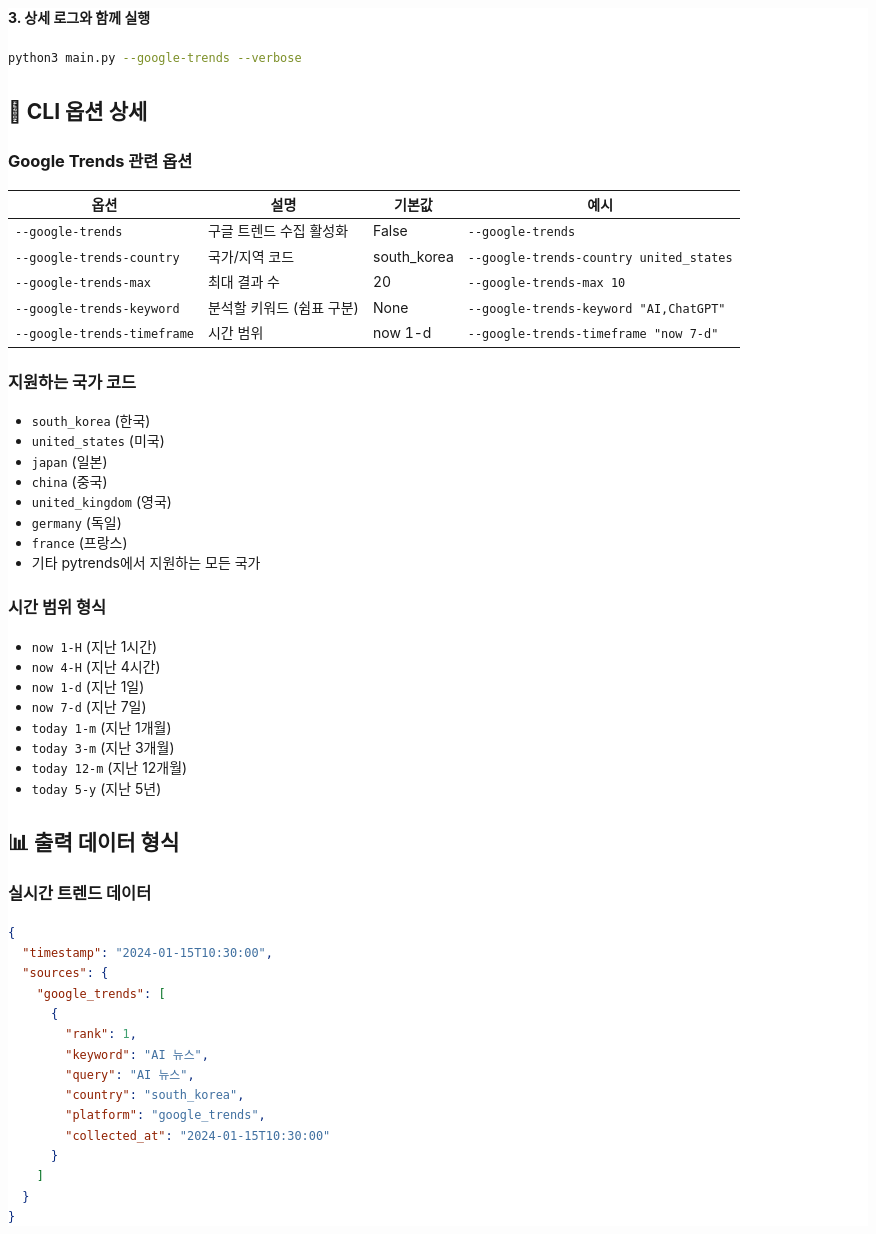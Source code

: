 #### 3. 상세 로그와 함께 실행

```bash
python3 main.py --google-trends --verbose
```

## 🔧 CLI 옵션 상세

### Google Trends 관련 옵션

| 옵션                        | 설명                      | 기본값      | 예시                                    |
| --------------------------- | ------------------------- | ----------- | --------------------------------------- |
| `--google-trends`           | 구글 트렌드 수집 활성화   | False       | `--google-trends`                       |
| `--google-trends-country`   | 국가/지역 코드            | south_korea | `--google-trends-country united_states` |
| `--google-trends-max`       | 최대 결과 수              | 20          | `--google-trends-max 10`                |
| `--google-trends-keyword`   | 분석할 키워드 (쉼표 구분) | None        | `--google-trends-keyword "AI,ChatGPT"`  |
| `--google-trends-timeframe` | 시간 범위                 | now 1-d     | `--google-trends-timeframe "now 7-d"`   |

### 지원하는 국가 코드

- `south_korea` (한국)
- `united_states` (미국)
- `japan` (일본)
- `china` (중국)
- `united_kingdom` (영국)
- `germany` (독일)
- `france` (프랑스)
- 기타 pytrends에서 지원하는 모든 국가

### 시간 범위 형식

- `now 1-H` (지난 1시간)
- `now 4-H` (지난 4시간)
- `now 1-d` (지난 1일)
- `now 7-d` (지난 7일)
- `today 1-m` (지난 1개월)
- `today 3-m` (지난 3개월)
- `today 12-m` (지난 12개월)
- `today 5-y` (지난 5년)

## 📊 출력 데이터 형식

### 실시간 트렌드 데이터

```json
{
  "timestamp": "2024-01-15T10:30:00",
  "sources": {
    "google_trends": [
      {
        "rank": 1,
        "keyword": "AI 뉴스",
        "query": "AI 뉴스",
        "country": "south_korea",
        "platform": "google_trends",
        "collected_at": "2024-01-15T10:30:00"
      }
    ]
  }
}
```
